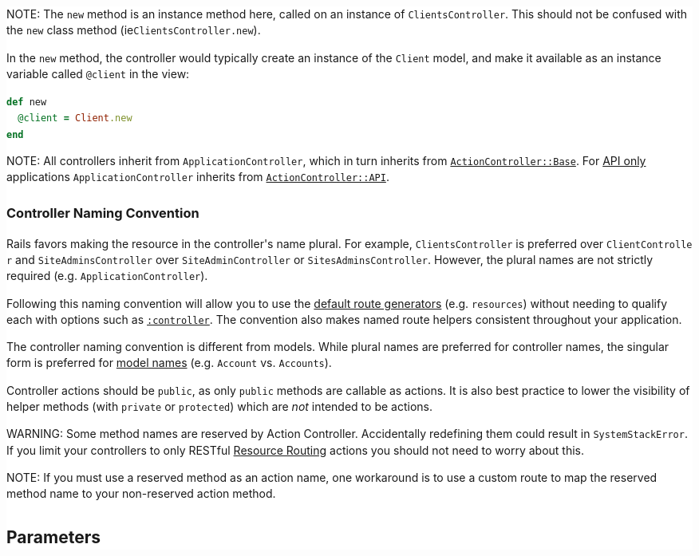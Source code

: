 NOTE: The `new` method is an instance method here, called on an instance of `ClientsController`. This should not be confused with the `new` class method (ie`ClientsController.new`).

In the `new` method, the controller would typically create an instance of the
`Client` model, and make it available as an instance variable called `@client`
in the view:

```ruby
def new
  @client = Client.new
end
```

NOTE: All controllers inherit from `ApplicationController`, which in turn
inherits from
[`ActionController::Base`](https://api.rubyonrails.org/classes/ActionController/Base.html).
For [API only](https://guides.rubyonrails.org/api_app.html) applications `ApplicationController` inherits from
[`ActionController::API`](https://edgeapi.rubyonrails.org/classes/ActionController/API.html).

### Controller Naming Convention

Rails favors making the resource in the controller's name plural. For example,
`ClientsController` is preferred over `ClientController` and
`SiteAdminsController` over `SiteAdminController` or `SitesAdminsController`.
However, the plural names are not strictly required (e.g.
`ApplicationController`).

Following this naming convention will allow you to use the [default route
generators](routing.html#crud-verbs-and-actions) (e.g. `resources`) without
needing to qualify each with options such as
[`:controller`](routing.html#specifying-a-controller-to-use). The convention
also makes named route helpers consistent throughout your application.

The controller naming convention is different from models. While plural names
are preferred for controller names, the singular form is preferred for [model
names](active_record_basics.html#naming-conventions) (e.g. `Account` vs.
`Accounts`).

Controller actions should be `public`, as only `public` methods are callable as
actions. It is also best practice to lower the visibility of helper methods
(with `private` or `protected`) which are _not_ intended to be actions.

WARNING: Some method names are reserved by Action Controller. Accidentally
redefining them could result in `SystemStackError`. If you limit your
controllers to only RESTful [Resource Routing][] actions you should not need to
worry about this.

NOTE: If you must use a reserved method as an action name, one workaround is to
use a custom route to map the reserved method name to your non-reserved action
method.

[Resource Routing]: routing.html#resource-routing-the-rails-default

Parameters
----------


[`before_action`]: https://api.rubyonrails.org/classes/AbstractController/Callbacks/ClassMethods.html#method-i-before_action
[`skip_before_action`]: https://api.rubyonrails.org/classes/AbstractController/Callbacks/ClassMethods.html#method-i-skip_before_action
[`after_action`]: https://api.rubyonrails.org/classes/AbstractController/Callbacks/ClassMethods.html#method-i-after_action
[`around_action`]: https://api.rubyonrails.org/classes/AbstractController/Callbacks/ClassMethods.html#method-i-around_action
[`ActionDispatch::Request`]: https://api.rubyonrails.org/classes/ActionDispatch/Request.html
[`request`]: https://api.rubyonrails.org/classes/ActionController/Base.html#method-i-request
[`response`]: https://api.rubyonrails.org/classes/ActionController/Base.html#method-i-response
[`ActionDispatch::Response`]: https://api.rubyonrails.org/classes/ActionDispatch/Response.html
[`path_parameters`]: https://api.rubyonrails.org/classes/ActionDispatch/Http/Parameters.html#method-i-path_parameters
[`query_parameters`]: https://api.rubyonrails.org/classes/ActionDispatch/Request.html#method-i-query_parameters
[`request_parameters`]: https://api.rubyonrails.org/classes/ActionDispatch/Request.html#method-i-request_parameters